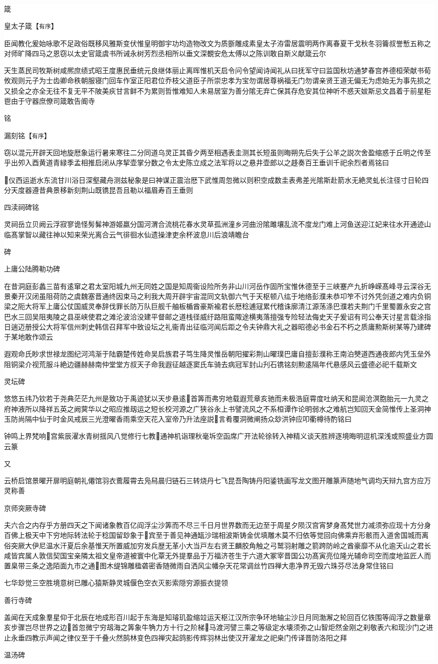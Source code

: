 箴  

皇太子箴【`有序`】  

臣闻教化爰始咏歌不足政俗既移风雅斯变伏惟皇明御宇功均造物改文为质斵雕成素皇太子洊雷居震明两作离春夏干戈秋冬羽籥叔誉慙五称之对师旷降四马之恩窃以太史官箴虞书所诫永树芳烈丞相所以垂文深覩安危太傅以之陈训敢自斯义献箴云尔  

天生蒸民司牧斯树咸熈庶绩式昭王度惠民垂统元良继体丽止离晖惟机天启令问令望闻诗闻礼从曰抚军守曰监国秋坊通梦春宫养德桓荣献书荀攸观则元子为士齿卿命秩朝服寝门回车作室正阳君位乔枝父道臣子所崇忠孝为宝勿谓居尊祸福无门勿谓亲贤王道无偏无为虑始无为事先损之又损全之亦全无往不复无平不陂美疢甘言鲜不为累则哲惟难知人未易居室为善分隂无弃亡保其存危安其位神听不惑天妭斯忌文昌着于前星秬鬯由于守器庶僚司箴敢告阍寺  

铭  

漏刻铭【`有序`】  

窃以混元开辟天回地旋厯象运行暑来寒往二分同道乌灵正其昏夕两至相遇表圭测其长短虽则晦朔先后失于公羊之説次舍盈缩惑于丘明之传至乎出夘入酉黄道青緑季孟相推启闭从序挈壶掌分数之令太史陈立成之法军将以之悬井壶郎以之趍奏百王垂训千祀余烈者焉铭曰  

仪西运逝水东流甘川浴日深壑藏舟测兹秘象是曰神谋正震治厯下武惟周忽微以则积空成数圭表弗差光隂斯赴箭水无絶灵虬长注径寸日轮四分天度器遵昔典景移新刻荆山既镌昆吾且勒以福眉寿百王垂则  

四渎祠碑铭  

灵祠岳立贝阙云浮寂寥诡怪髣髴神游姬嬴分国河渭合流桃花春水灵草孤洲潼乡河曲汾隂雎壤乱流不度龙门难上河鱼送迎江妃来往水开通迹山临髙掌智以藏往神以知来荣光离合云气徘徊水仙遗操津吏余杯波息川后浪靖瞻台  

碑  

上庸公陆腾勒功碑  

在昔洞庭彭蠡三苗有逺窜之君太室阳城九州无同姓之国是知周衞设险所务非山川河岳作固所宝惟休德至于三峡蹇产九折峥嵘髙峰寻云深谷无景秦开汉闭虽阻荷防之虞魏塞晋通终因束马之利我大周开辟宇宙混同文轨御六气于天枢顿八纮于地络彭濮未恭卭笮不讨外凭剑道之难内负铜梁之阨大将军上庸公仗国威灵奉辞伐罪长防万队巨舰千舳板楯酋豪斯褕君长厯稔逋冦累代稽诛廓清江源荡涤巴濮若夫荆门千里蜀置永安之宫巴水三回吴阻夷陵之县巫峡使君之滩沦波洽没建平督邮之道栈径威纡路阻蛮陬途横夷落擅强专险轻法侮史天子爰诏有司公奉天讨星言载涂指日遄迈册授公大将军信州刺史韩信召拜军中致设坛之礼衞青出征临河闻后距之令夫钟鼎大礼之器昭德必书金石不朽之质庸勲斯树某等乃建碑于某地敢作颂云  

遐观命氏眇求世禄龙图纪河鸿渐于陆霸楚传姓命吴启族君子笃生降灵惟岳朝阳擢彩荆山曜璞巴庸自擅彭濮称王南泊僰道西通夜郎内凭玉垒外阻铜梁介视荒服斗絶边疆赫赫南仲堂堂方叔天子命我遐征越逐窦氏车骑去病冠军封山刋石镌铭刻勲逺隔年代悬感风云盛德必祀千载斯文  

灵坛碑  

悠悠五纬乃钦若于尧典茫茫九州是致功于禹迹犹以天步悬逺首筭而弗穷地载遐荒章亥驰而未极浩庭霄度吐纳天和昆阆沧溟胞胎元一九灵之府神液所以降祥五英之阙蓂华以之昭应推刼运之短长校河源之广狭谷永上书譬流风之不系桓谭作论明弱水之难航岂知回天金简惟传上圣洞神玉防尚隔中仙于时金风戒辰三光澄曜香雨乘空天花入室帝乃升法座説言肴覆洞微阐扬众玅洪钟应叩衢樽待酌铭曰  

钟鸣上界梵响宫紫辰濯水青树揺风八觉修行七教通神机诣理秋毫坼空函席广开法轮徐转入神精义谈天胜辨逐境晦明逗机深浅或照盛业方圆云篆  

又  

云桥启馆景曜开扉明庭朝礼僊馆羽衣鷰履霄去凫舄晨归链石三转烧丹七飞昆吾陶铸丹阳鋈铣画写龙文图开雕篆声随地气调均天辩九宫方应万灵称善  

京师突厥寺碑  

夫六合之内存乎方册四天之下闻诸象教百亿阎浮尘沙筭而不尽三千日月世界数而无边至于周星夕陨汉宫宵梦身髙梵世力减须弥应现十方分身百佛上极天中下穷地际转法轮于稔国留玅象于宾至于善见神通缻沙瑞相波斯铸金优填雕木莫不归依等觉回向佛乘弃形骸而入道舍国城而离俗突厥大伊尼温水汗夏后余基惟天所置威加穷发兵歴无革小大当戸左右贤王麟胶角触之弓鹫羽射雕之箭跨防岭之酋豪靡不从化逾天山之君长咸皆宾属人敦信契国宝亲隣太祖文皇帝道被寰中化覃无外提羣品于万福济苍生于六道大冢宰晋国公功髙寅亮位隆光辅命司空而度地监匠人而置臬带三条之逸陌面九市之通图木缇锦雕楹砻密香随微雨自洒风尘幡杂天花常调丝竹四禅大患净界无毁六珠芬尽法身常住铭曰  

七华玅觉三空胜境意树已雕心猿斯静灵城偃色空衣灭影索隠穷源振衣提领  

善行寺碑  

盖闻在天成象羣星仰于北辰在地成形百川起于东海是知璿玑盈缩竝运天枢江汉所宗争环地轴尘沙日月同渤澥之轮回百亿铁围等阎浮之数量章亥步骤岂尽世界之边首忽微宁穷刼海之筭象牛觕力方十行之阶梯马渡河譬三乘之等级定水壊须弥之山智炬然金刚之刹敬表六和现沙门之进止永垂四教示声闻之律仪至于千叠火然鹄林变色四禅灾起鸽影传辉羽林出使汉开濯龙之祀桒门传译晋防洛阳之拜  

温汤碑  
